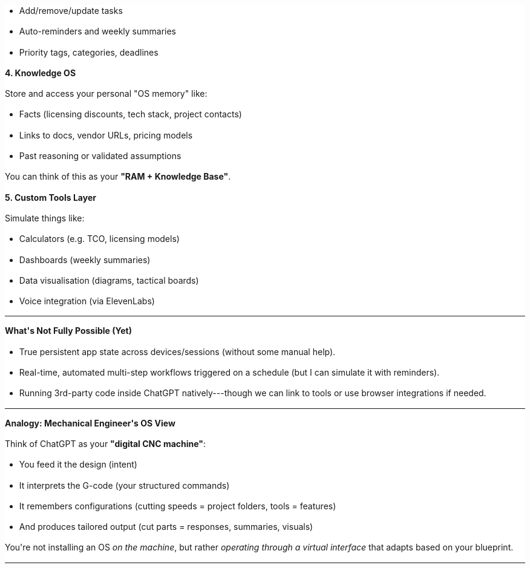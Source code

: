 - Add/remove/update tasks

- Auto-reminders and weekly summaries

- Priority tags, categories, deadlines

**4. Knowledge OS**

Store and access your personal "OS memory" like:

- Facts (licensing discounts, tech stack, project contacts)

- Links to docs, vendor URLs, pricing models

- Past reasoning or validated assumptions

You can think of this as your **"RAM + Knowledge Base"**.

**5. Custom Tools Layer**

Simulate things like:

- Calculators (e.g. TCO, licensing models)

- Dashboards (weekly summaries)

- Data visualisation (diagrams, tactical boards)

- Voice integration (via ElevenLabs)

------------------------------------------------------------------------

**What\'s Not Fully Possible (Yet)**

- True persistent app state across devices/sessions (without some manual
  help).

- Real-time, automated multi-step workflows triggered on a schedule (but
  I can simulate it with reminders).

- Running 3rd-party code inside ChatGPT natively---though we can link to
  tools or use browser integrations if needed.

------------------------------------------------------------------------

**Analogy: Mechanical Engineer\'s OS View**

Think of ChatGPT as your **\"digital CNC machine\"**:

- You feed it the design (intent)

- It interprets the G-code (your structured commands)

- It remembers configurations (cutting speeds = project folders, tools =
  features)

- And produces tailored output (cut parts = responses, summaries,
  visuals)

You're not installing an OS *on the machine*, but rather *operating
through a virtual interface* that adapts based on your blueprint.

------------------------------------------------------------------------
